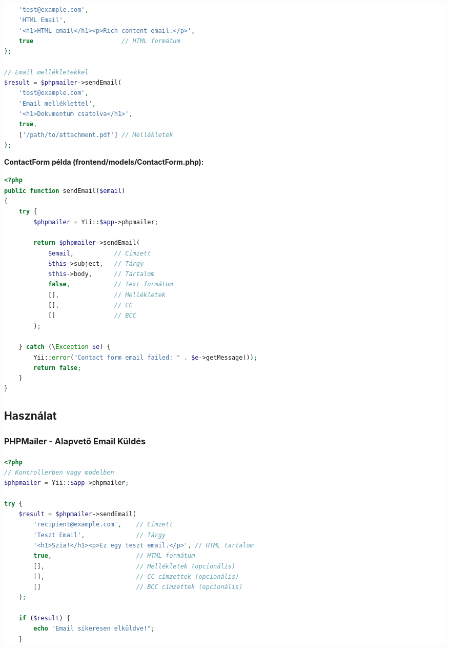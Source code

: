 ```php
    'test@example.com',
    'HTML Email',
    '<h1>HTML email</h1><p>Rich content email.</p>',
    true                        // HTML formátum
);

// Email mellékletekkel
$result = $phpmailer->sendEmail(
    'test@example.com',
    'Email melléklettel',
    '<h1>Dokumentum csatolva</h1>',
    true,
    ['/path/to/attachment.pdf'] // Mellékletek
);
```

**ContactForm példa (frontend/models/ContactForm.php):**
```php
<?php
public function sendEmail($email)
{
    try {
        $phpmailer = Yii::$app->phpmailer;
        
        return $phpmailer->sendEmail(
            $email,           // Címzett
            $this->subject,   // Tárgy
            $this->body,      // Tartalom
            false,            // Text formátum
            [],               // Mellékletek
            [],               // CC
            []                // BCC
        );
        
    } catch (\Exception $e) {
        Yii::error("Contact form email failed: " . $e->getMessage());
        return false;
    }
}
```

## Használat

### PHPMailer - Alapvető Email Küldés

```php
<?php
// Kontrollerben vagy modelben
$phpmailer = Yii::$app->phpmailer;

try {
    $result = $phpmailer->sendEmail(
        'recipient@example.com',    // Címzett
        'Teszt Email',              // Tárgy
        '<h1>Szia!</h1><p>Ez egy teszt email.</p>', // HTML tartalom
        true,                       // HTML formátum
        [],                         // Mellékletek (opcionális)
        [],                         // CC címzettek (opcionális)
        []                          // BCC címzettek (opcionális)
    );
    
    if ($result) {
        echo "Email sikeresen elküldve!";
    }
```